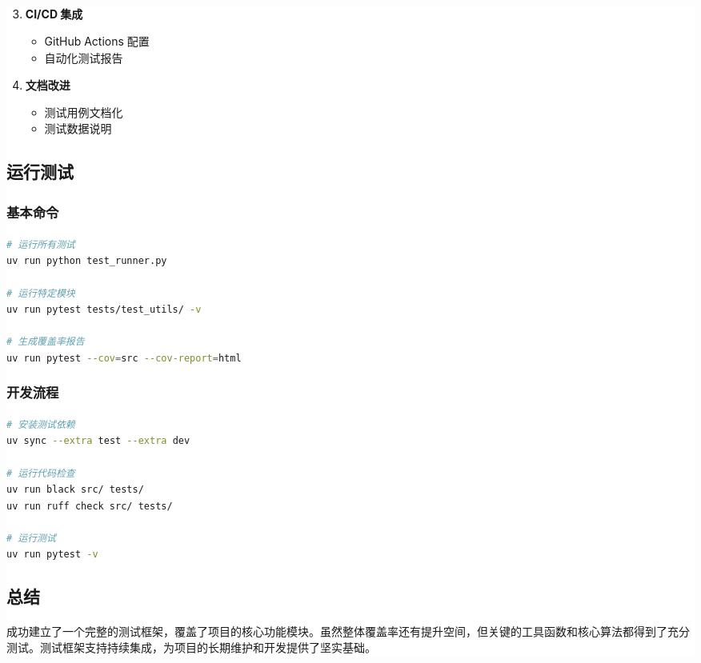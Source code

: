 3. **CI/CD 集成**
   - GitHub Actions 配置
   - 自动化测试报告

4. **文档改进**
   - 测试用例文档化
   - 测试数据说明

## 运行测试

### 基本命令
```bash
# 运行所有测试
uv run python test_runner.py

# 运行特定模块
uv run pytest tests/test_utils/ -v

# 生成覆盖率报告
uv run pytest --cov=src --cov-report=html
```

### 开发流程
```bash
# 安装测试依赖
uv sync --extra test --extra dev

# 运行代码检查
uv run black src/ tests/
uv run ruff check src/ tests/

# 运行测试
uv run pytest -v
```

## 总结

成功建立了一个完整的测试框架，覆盖了项目的核心功能模块。虽然整体覆盖率还有提升空间，但关键的工具函数和核心算法都得到了充分测试。测试框架支持持续集成，为项目的长期维护和开发提供了坚实基础。